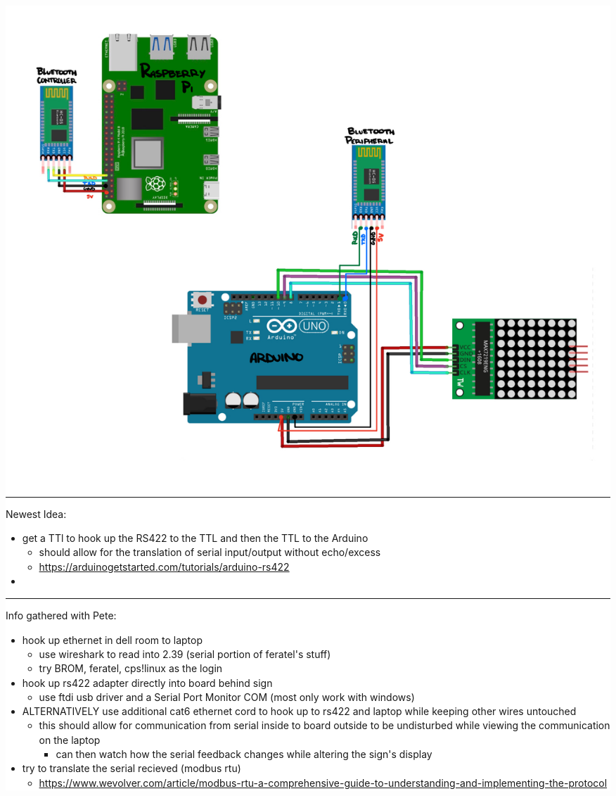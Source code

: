 ![Schematic](textures/Bromley_Schematic.jpg)

----------------------------------------------------------------------
Newest Idea:
- get a TTl to hook up the RS422 to the TTL and then the TTL to the Arduino
  - should allow for the translation of serial input/output without echo/excess
  - https://arduinogetstarted.com/tutorials/arduino-rs422
- 


----------------------------------------------------------------------
Info gathered with Pete:
- hook up ethernet in dell room to laptop
  - use wireshark to read into 2.39 (serial portion of feratel's stuff)
  - try BROM, feratel, cps!linux as the login
- hook up rs422 adapter directly into board behind sign
  - use ftdi usb driver and a Serial Port Monitor COM (most only work with windows)
- ALTERNATIVELY use additional cat6 ethernet cord to hook up to rs422 and laptop while keeping other wires untouched
  - this should allow for communication from serial inside to board outside to be undisturbed while viewing the communication on the laptop
    - can then watch how the serial feedback changes while altering the sign's display
- try to translate the serial recieved (modbus rtu)
  - https://www.wevolver.com/article/modbus-rtu-a-comprehensive-guide-to-understanding-and-implementing-the-protocol 
